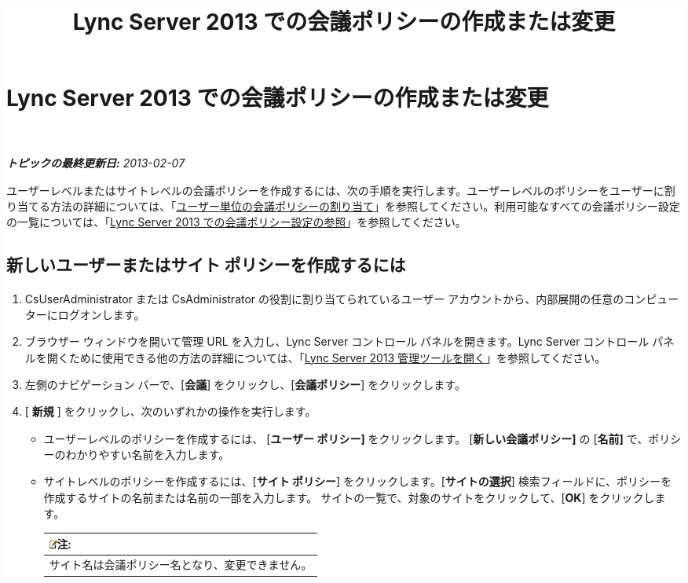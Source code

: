 ﻿---
title: Lync Server 2013 での会議ポリシーの作成または変更
TOCTitle: Lync Server 2013 での会議ポリシーの作成または変更
ms:assetid: e2974030-2c0a-4634-91e8-93f4e2d674d9
ms:mtpsurl: https://technet.microsoft.com/ja-jp/library/JJ721910(v=OCS.15)
ms:contentKeyID: 49887181
ms.date: 05/19/2016
mtps_version: v=OCS.15
ms.translationtype: HT
---

# Lync Server 2013 での会議ポリシーの作成または変更

 

_**トピックの最終更新日:** 2013-02-07_

ユーザーレベルまたはサイトレベルの会議ポリシーを作成するには、次の手順を実行します。ユーザーレベルのポリシーをユーザーに割り当てる方法の詳細については、「[ユーザー単位の会議ポリシーの割り当て](lync-server-2013-assign-a-per-user-conferencing-policy.md)」を参照してください。利用可能なすべての会議ポリシー設定の一覧については、「[Lync Server 2013 での会議ポリシー設定の参照](lync-server-2013-conferencing-policy-settings-reference.md)」を参照してください。

## 新しいユーザーまたはサイト ポリシーを作成するには

1.  CsUserAdministrator または CsAdministrator の役割に割り当てられているユーザー アカウントから、内部展開の任意のコンピューターにログオンします。

2.  ブラウザー ウィンドウを開いて管理 URL を入力し、Lync Server コントロール パネルを開きます。Lync Server コントロール パネルを開くために使用できる他の方法の詳細については、「[Lync Server 2013 管理ツールを開く](lync-server-2013-open-lync-server-administrative-tools.md)」を参照してください。

3.  左側のナビゲーション バーで、\[**会議**\] をクリックし、\[**会議ポリシー**\] をクリックします。

4.  \[ **新規** \] をクリックし、次のいずれかの操作を実行します。
    
      - ユーザーレベルのポリシーを作成するには、 \[**ユーザー ポリシー\]** をクリックします。 \[**新しい会議ポリシー\]** の \[**名前\]** で、ポリシーのわかりやすい名前を入力します。
    
      - サイトレベルのポリシーを作成するには、\[**サイト ポリシー**\] をクリックします。\[**サイトの選択**\] 検索フィールドに、ポリシーを作成するサイトの名前または名前の一部を入力します。 サイトの一覧で、対象のサイトをクリックして、\[**OK**\] をクリックします。
        
        <table>
        <thead>
        <tr class="header">
        <th><img src="images/Gg412781.note(OCS.15).gif" title="note" alt="note" />注:</th>
        </tr>
        </thead>
        <tbody>
        <tr class="odd">
        <td>サイト名は会議ポリシー名となり、変更できません。</td>
        </tr>
        </tbody>
        </table>

